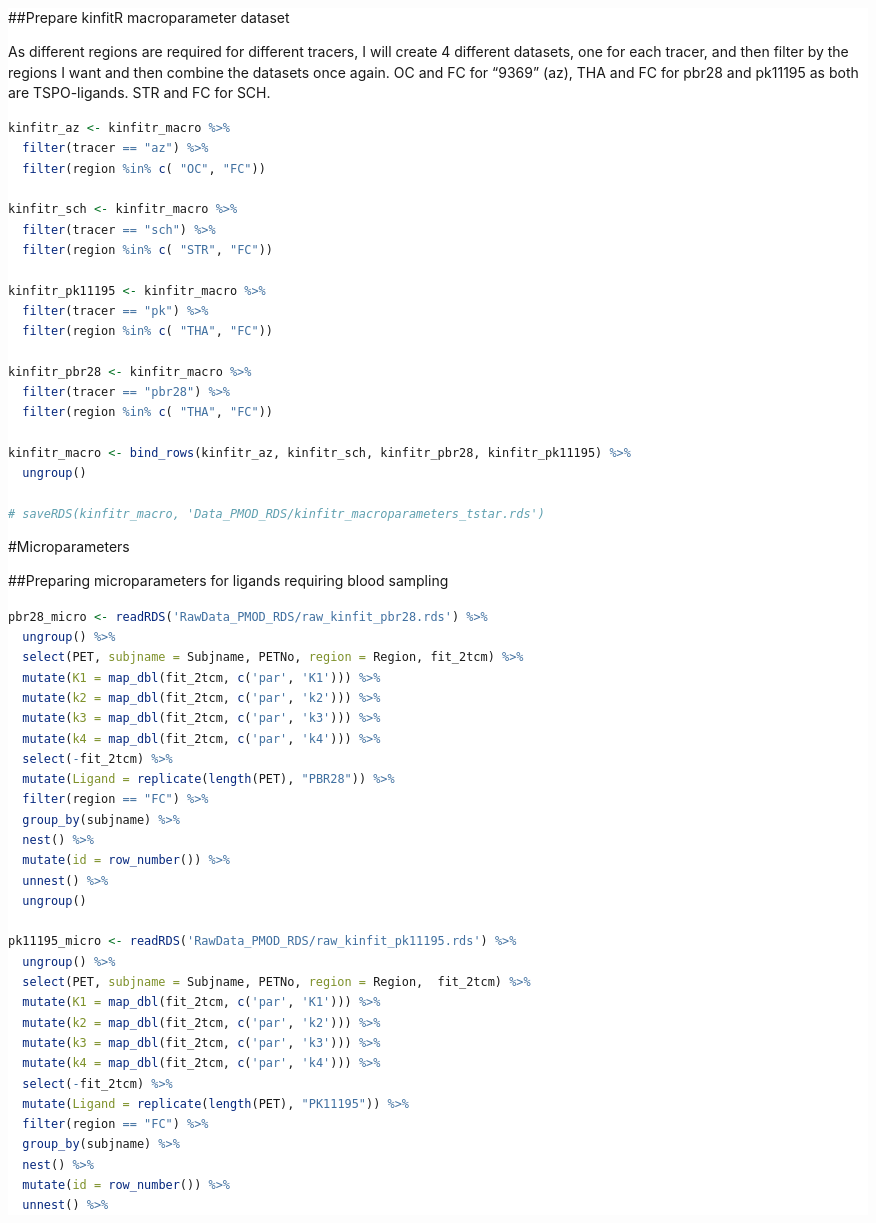 \#\#Prepare kinfitR macroparameter dataset

As different regions are required for different tracers, I will create 4
different datasets, one for each tracer, and then filter by the regions
I want and then combine the datasets once again. OC and FC for “9369”
(az), THA and FC for pbr28 and pk11195 as both are TSPO-ligands. STR and
FC for SCH.

``` r
kinfitr_az <- kinfitr_macro %>% 
  filter(tracer == "az") %>% 
  filter(region %in% c( "OC", "FC"))

kinfitr_sch <- kinfitr_macro %>% 
  filter(tracer == "sch") %>% 
  filter(region %in% c( "STR", "FC"))

kinfitr_pk11195 <- kinfitr_macro %>% 
  filter(tracer == "pk") %>% 
  filter(region %in% c( "THA", "FC"))

kinfitr_pbr28 <- kinfitr_macro %>% 
  filter(tracer == "pbr28") %>% 
  filter(region %in% c( "THA", "FC"))

kinfitr_macro <- bind_rows(kinfitr_az, kinfitr_sch, kinfitr_pbr28, kinfitr_pk11195) %>% 
  ungroup()

# saveRDS(kinfitr_macro, 'Data_PMOD_RDS/kinfitr_macroparameters_tstar.rds')
```

\#Microparameters

\#\#Preparing microparameters for ligands requiring blood sampling

``` r
pbr28_micro <- readRDS('RawData_PMOD_RDS/raw_kinfit_pbr28.rds') %>% 
  ungroup() %>% 
  select(PET, subjname = Subjname, PETNo, region = Region, fit_2tcm) %>% 
  mutate(K1 = map_dbl(fit_2tcm, c('par', 'K1'))) %>% 
  mutate(k2 = map_dbl(fit_2tcm, c('par', 'k2'))) %>%
  mutate(k3 = map_dbl(fit_2tcm, c('par', 'k3'))) %>%
  mutate(k4 = map_dbl(fit_2tcm, c('par', 'k4'))) %>% 
  select(-fit_2tcm) %>% 
  mutate(Ligand = replicate(length(PET), "PBR28")) %>% 
  filter(region == "FC") %>% 
  group_by(subjname) %>% 
  nest() %>% 
  mutate(id = row_number()) %>% 
  unnest() %>% 
  ungroup()

pk11195_micro <- readRDS('RawData_PMOD_RDS/raw_kinfit_pk11195.rds') %>% 
  ungroup() %>% 
  select(PET, subjname = Subjname, PETNo, region = Region,  fit_2tcm) %>% 
  mutate(K1 = map_dbl(fit_2tcm, c('par', 'K1'))) %>% 
  mutate(k2 = map_dbl(fit_2tcm, c('par', 'k2'))) %>%
  mutate(k3 = map_dbl(fit_2tcm, c('par', 'k3'))) %>%
  mutate(k4 = map_dbl(fit_2tcm, c('par', 'k4'))) %>% 
  select(-fit_2tcm) %>% 
  mutate(Ligand = replicate(length(PET), "PK11195")) %>% 
  filter(region == "FC") %>% 
  group_by(subjname) %>% 
  nest() %>% 
  mutate(id = row_number()) %>% 
  unnest() %>% 
```